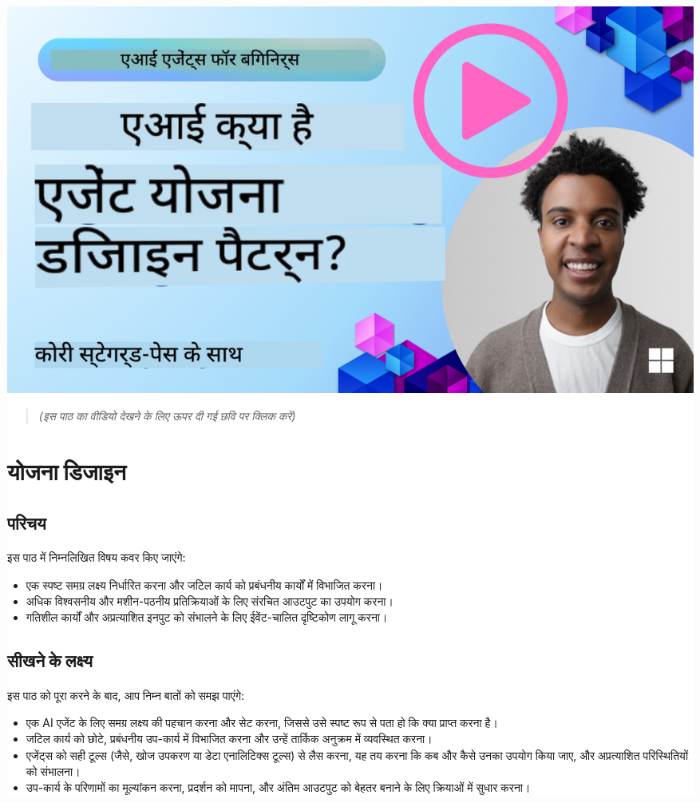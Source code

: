 
[![Planning Design Pattern](../../../translated_images/lesson-7-thumbnail.9769baaa68d1d81ee422d8aa15bd66461ac9f3e38cfaf0ee966cfe4ff20f75ee.hi.png)](https://youtu.be/kPfJ2BrBCMY?si=9pYpPXp0sSbK91Dr)

> _(इस पाठ का वीडियो देखने के लिए ऊपर दी गई छवि पर क्लिक करें)_

# योजना डिजाइन

## परिचय

इस पाठ में निम्नलिखित विषय कवर किए जाएंगे:

* एक स्पष्ट समग्र लक्ष्य निर्धारित करना और जटिल कार्य को प्रबंधनीय कार्यों में विभाजित करना।
* अधिक विश्वसनीय और मशीन-पठनीय प्रतिक्रियाओं के लिए संरचित आउटपुट का उपयोग करना।
* गतिशील कार्यों और अप्रत्याशित इनपुट को संभालने के लिए ईवेंट-चालित दृष्टिकोण लागू करना।

## सीखने के लक्ष्य

इस पाठ को पूरा करने के बाद, आप निम्न बातों को समझ पाएंगे:

* एक AI एजेंट के लिए समग्र लक्ष्य की पहचान करना और सेट करना, जिससे उसे स्पष्ट रूप से पता हो कि क्या प्राप्त करना है।
* जटिल कार्य को छोटे, प्रबंधनीय उप-कार्य में विभाजित करना और उन्हें तार्किक अनुक्रम में व्यवस्थित करना।
* एजेंट्स को सही टूल्स (जैसे, खोज उपकरण या डेटा एनालिटिक्स टूल्स) से लैस करना, यह तय करना कि कब और कैसे उनका उपयोग किया जाए, और अप्रत्याशित परिस्थितियों को संभालना।
* उप-कार्य के परिणामों का मूल्यांकन करना, प्रदर्शन को मापना, और अंतिम आउटपुट को बेहतर बनाने के लिए क्रियाओं में सुधार करना।
